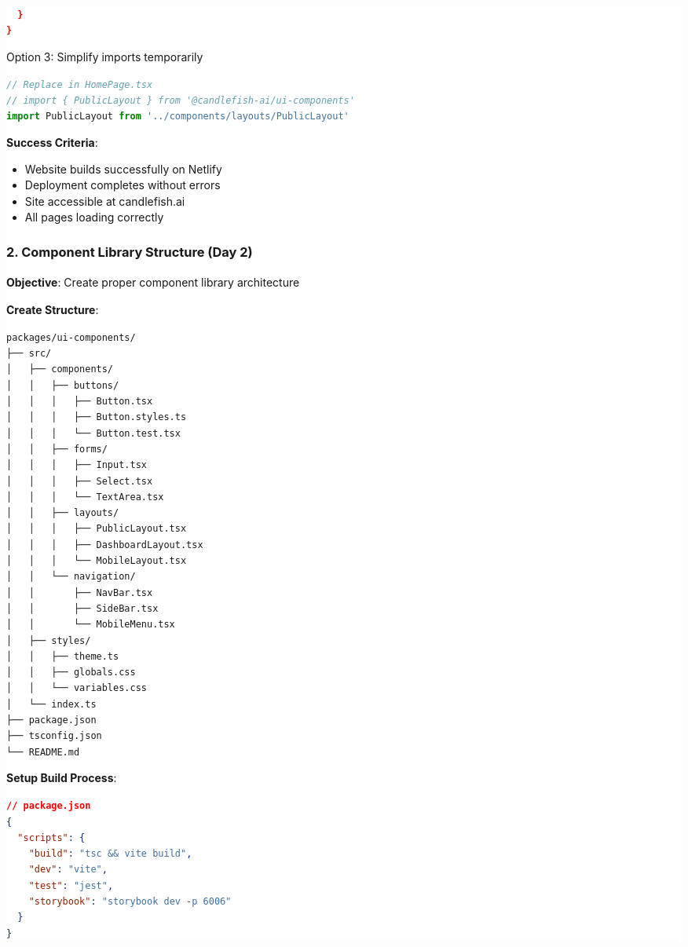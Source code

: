 ```bash
  }
}
```

Option 3: Simplify imports temporarily
```typescript
// Replace in HomePage.tsx
// import { PublicLayout } from '@candlefish-ai/ui-components'
import PublicLayout from '../components/layouts/PublicLayout'
```

**Success Criteria**:
- Website builds successfully on Netlify
- Deployment completes without errors
- Site accessible at candlefish.ai
- All pages loading correctly

### 2. Component Library Structure (Day 2)
**Objective**: Create proper component library architecture

**Create Structure**:
```
packages/ui-components/
├── src/
│   ├── components/
│   │   ├── buttons/
│   │   │   ├── Button.tsx
│   │   │   ├── Button.styles.ts
│   │   │   └── Button.test.tsx
│   │   ├── forms/
│   │   │   ├── Input.tsx
│   │   │   ├── Select.tsx
│   │   │   └── TextArea.tsx
│   │   ├── layouts/
│   │   │   ├── PublicLayout.tsx
│   │   │   ├── DashboardLayout.tsx
│   │   │   └── MobileLayout.tsx
│   │   └── navigation/
│   │       ├── NavBar.tsx
│   │       ├── SideBar.tsx
│   │       └── MobileMenu.tsx
│   ├── styles/
│   │   ├── theme.ts
│   │   ├── globals.css
│   │   └── variables.css
│   └── index.ts
├── package.json
├── tsconfig.json
└── README.md
```

**Setup Build Process**:
```json
// package.json
{
  "scripts": {
    "build": "tsc && vite build",
    "dev": "vite",
    "test": "jest",
    "storybook": "storybook dev -p 6006"
  }
}
```
